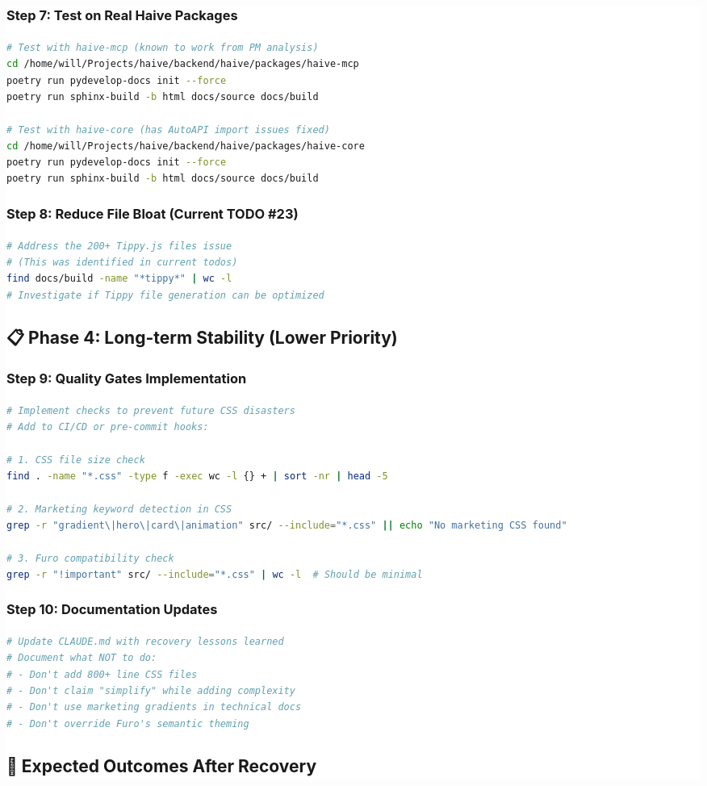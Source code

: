 ### Step 7: Test on Real Haive Packages

```bash
# Test with haive-mcp (known to work from PM analysis)
cd /home/will/Projects/haive/backend/haive/packages/haive-mcp
poetry run pydevelop-docs init --force
poetry run sphinx-build -b html docs/source docs/build

# Test with haive-core (has AutoAPI import issues fixed)
cd /home/will/Projects/haive/backend/haive/packages/haive-core
poetry run pydevelop-docs init --force
poetry run sphinx-build -b html docs/source docs/build
```

### Step 8: Reduce File Bloat (Current TODO #23)

```bash
# Address the 200+ Tippy.js files issue
# (This was identified in current todos)
find docs/build -name "*tippy*" | wc -l
# Investigate if Tippy file generation can be optimized
```

## 📋 Phase 4: Long-term Stability (Lower Priority)

### Step 9: Quality Gates Implementation

```bash
# Implement checks to prevent future CSS disasters
# Add to CI/CD or pre-commit hooks:

# 1. CSS file size check
find . -name "*.css" -type f -exec wc -l {} + | sort -nr | head -5

# 2. Marketing keyword detection in CSS
grep -r "gradient\|hero\|card\|animation" src/ --include="*.css" || echo "No marketing CSS found"

# 3. Furo compatibility check
grep -r "!important" src/ --include="*.css" | wc -l  # Should be minimal
```

### Step 10: Documentation Updates

```bash
# Update CLAUDE.md with recovery lessons learned
# Document what NOT to do:
# - Don't add 800+ line CSS files
# - Don't claim "simplify" while adding complexity
# - Don't use marketing gradients in technical docs
# - Don't override Furo's semantic theming
```

## 🎯 Expected Outcomes After Recovery
